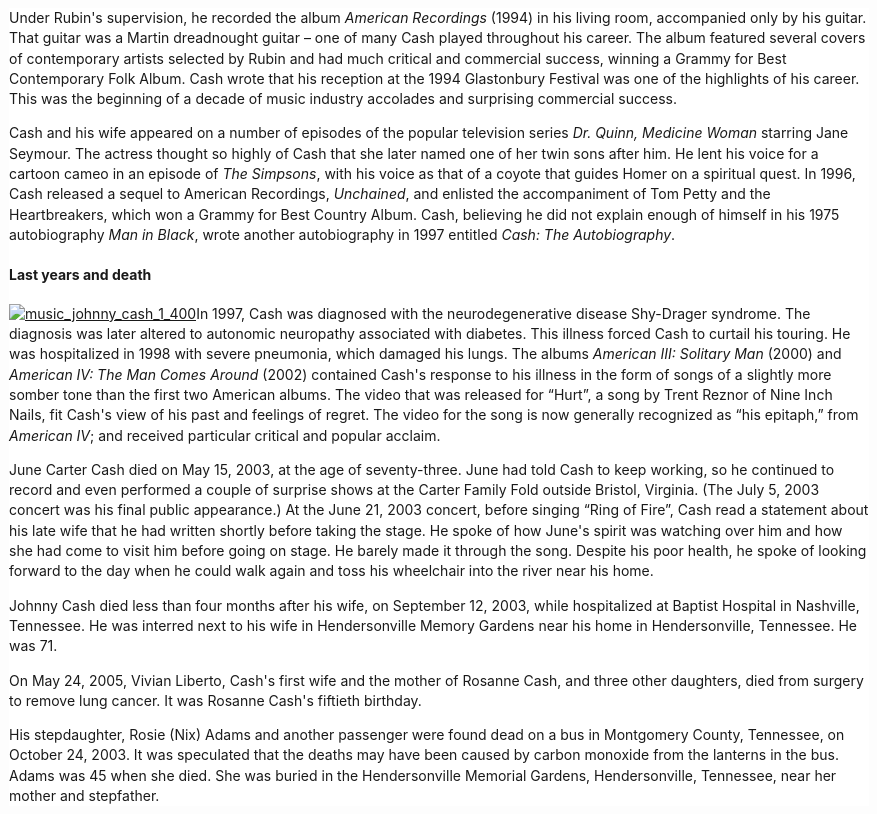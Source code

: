   <p>
    Under Rubin's supervision, he recorded the album <i>American Recordings</i> (1994) in his living room, accompanied only by his guitar. That guitar was a Martin dreadnought guitar &#8211; one of many Cash played throughout his career. The album featured several covers of contemporary artists selected by Rubin and had much critical and commercial success, winning a Grammy for Best Contemporary Folk Album. Cash wrote that his reception at the 1994 Glastonbury Festival was one of the highlights of his career. This was the beginning of a decade of music industry accolades and surprising commercial success.
  </p>
  
  <p>
    Cash and his wife appeared on a number of episodes of the popular television series <i>Dr. Quinn, Medicine Woman</i> starring Jane Seymour. The actress thought so highly of Cash that she later named one of her twin sons after him. He lent his voice for a cartoon cameo in an episode of <i>The Simpsons</i>, with his voice as that of a coyote that guides Homer on a spiritual quest. In 1996, Cash released a sequel to American Recordings, <i>Unchained</i>, and enlisted the accompaniment of Tom Petty and the Heartbreakers, which won a Grammy for Best Country Album. Cash, believing he did not explain enough of himself in his 1975 autobiography <i>Man in Black</i>, wrote another autobiography in 1997 entitled <i>Cash: The Autobiography</i>.
  </p>
  
  <h4>
    Last years and death
  </h4>
  
  <p>
    <a href="/images/2013/03/music_johnny_cash_1_400.jpg"><img class="alignleft size-medium wp-image-54" alt="music_johnny_cash_1_400" src="/images/2013/03/music_johnny_cash_1_400.jpg?w=225" width="225" height="300" /></a>In 1997, Cash was diagnosed with the neurodegenerative disease Shy-Drager syndrome. The diagnosis was later altered to autonomic neuropathy associated with diabetes. This illness forced Cash to curtail his touring. He was hospitalized in 1998 with severe pneumonia, which damaged his lungs. The albums <i>American III: Solitary Man</i> (2000) and <i>American IV: The Man Comes Around</i> (2002) contained Cash's response to his illness in the form of songs of a slightly more somber tone than the first two American albums. The video that was released for &#8220;Hurt&#8221;, a song by Trent Reznor of Nine Inch Nails, fit Cash's view of his past and feelings of regret. The video for the song is now generally recognized as &#8220;his epitaph,&#8221; from <i>American IV</i>; and received particular critical and popular acclaim.
  </p>
  
  <p>
    June Carter Cash died on May 15, 2003, at the age of seventy-three. June had told Cash to keep working, so he continued to record and even performed a couple of surprise shows at the Carter Family Fold outside Bristol, Virginia. (The July 5, 2003 concert was his final public appearance.) At the June 21, 2003 concert, before singing &#8220;Ring of Fire&#8221;, Cash read a statement about his late wife that he had written shortly before taking the stage. He spoke of how June's spirit was watching over him and how she had come to visit him before going on stage. He barely made it through the song. Despite his poor health, he spoke of looking forward to the day when he could walk again and toss his wheelchair into the river near his home.
  </p>
  
  <p>
    Johnny Cash died less than four months after his wife, on September 12, 2003, while hospitalized at Baptist Hospital in Nashville, Tennessee. He was interred next to his wife in Hendersonville Memory Gardens near his home in Hendersonville, Tennessee. He was 71.
  </p>
  
  <p>
    On May 24, 2005, Vivian Liberto, Cash's first wife and the mother of Rosanne Cash, and three other daughters, died from surgery to remove lung cancer. It was Rosanne Cash's fiftieth birthday.
  </p>
  
  <p>
    His stepdaughter, Rosie (Nix) Adams and another passenger were found dead on a bus in Montgomery County, Tennessee, on October 24, 2003. It was speculated that the deaths may have been caused by carbon monoxide from the lanterns in the bus. Adams was 45 when she died. She was buried in the Hendersonville Memorial Gardens, Hendersonville, Tennessee, near her mother and stepfather.
  </p>
  